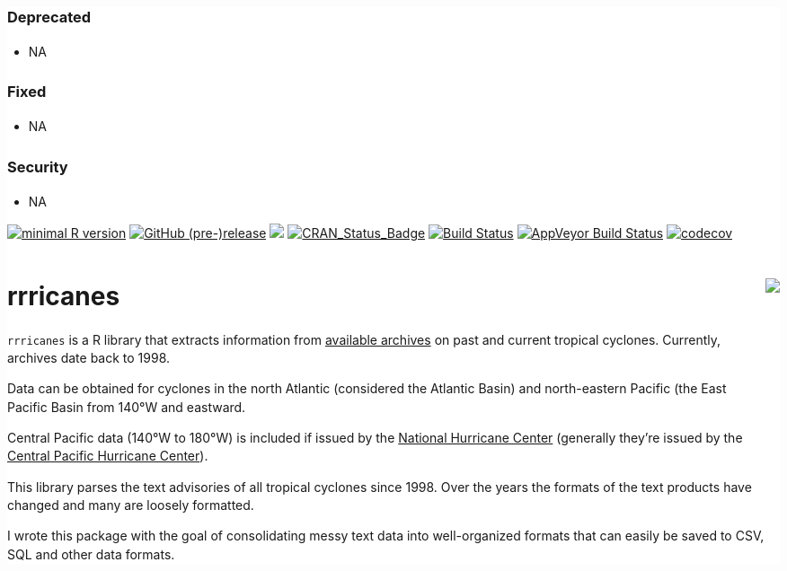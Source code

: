 ### Deprecated
  - NA

### Fixed
  - NA

### Security
  - NA

[![minimal R
version](https://img.shields.io/badge/R%3E%3D-3.5.0-6666ff.svg)](https://cran.r-project.org/)
[![GitHub
(pre-)release](https://img.shields.io/github/release/ropensci/rrricanes/all.svg)](https://github.com/ropensci/rrricanes/tags)
[![](https://badges.ropensci.org/118_status.svg)](https://github.com/ropensci/onboarding/issues/118)
[![CRAN\_Status\_Badge](http://www.r-pkg.org/badges/version/rrricanes)](https://cran.r-project.org/package=rrricanes)
[![Build
Status](https://img.shields.io/travis/ropensci/rrricanes/master.svg)](https://travis-ci.org/ropensci/rrricanes)
[![AppVeyor Build
Status](https://img.shields.io/appveyor/ci/timtrice/rrricanes-g4dos/master.svg)](https://ci.appveyor.com/project/timtrice/rrricanes-g4dos)
[![codecov](https://codecov.io/gh/ropensci/rrricanes/branch/master/graph/badge.svg)](https://codecov.io/gh/ropensci/rrricanes)

# rrricanes <img src='man/figures/logo.png' align="right" height="138" />

`rrricanes` is a R library that extracts information from [available
archives](http://www.nhc.noaa.gov/archive/1998/1998archive.shtml) on
past and current tropical cyclones. Currently, archives date back to
1998.

Data can be obtained for cyclones in the north Atlantic (considered the
Atlantic Basin) and north-eastern Pacific (the East Pacific Basin from
140°W and eastward.

Central Pacific data (140°W to 180°W) is included if issued by the
[National Hurricane Center](http://www.nhc.noaa.gov/) (generally they’re
issued by the [Central Pacific Hurricane
Center](http://www.prh.noaa.gov/cphc/)).

This library parses the text advisories of all tropical cyclones since
1998. Over the years the formats of the text products have changed and
many are loosely formatted.

I wrote this package with the goal of consolidating messy text data into
well-organized formats that can easily be saved to CSV, SQL and other
data formats.
